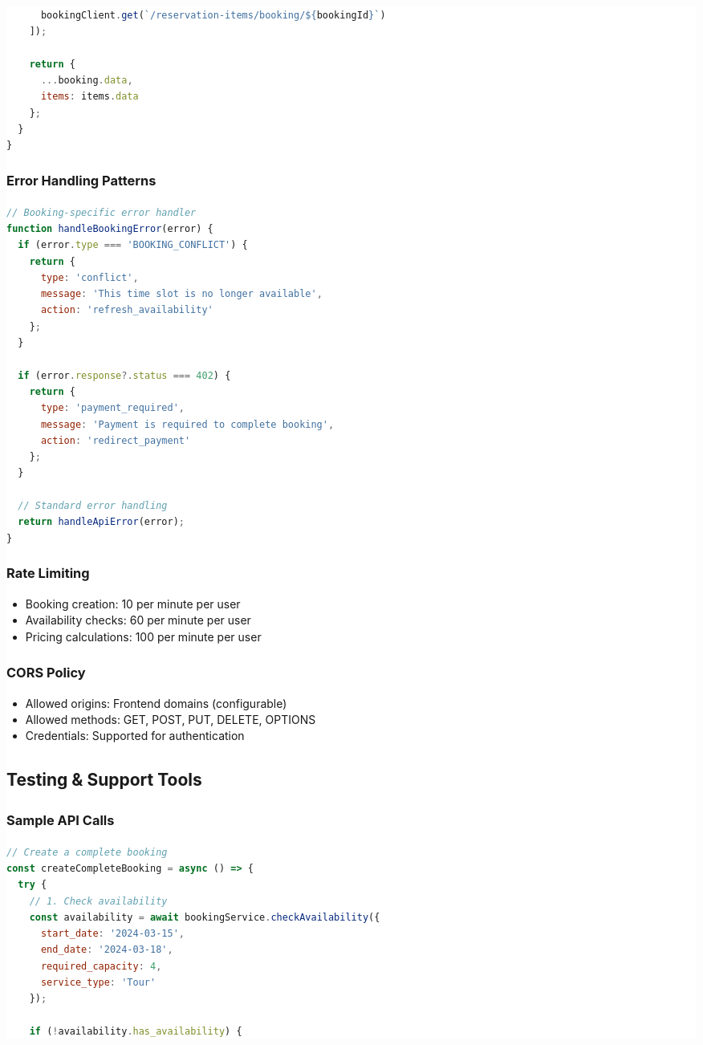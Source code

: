 ```javascript
      bookingClient.get(`/reservation-items/booking/${bookingId}`)
    ]);
    
    return {
      ...booking.data,
      items: items.data
    };
  }
}
```

### Error Handling Patterns
```javascript
// Booking-specific error handler
function handleBookingError(error) {
  if (error.type === 'BOOKING_CONFLICT') {
    return {
      type: 'conflict',
      message: 'This time slot is no longer available',
      action: 'refresh_availability'
    };
  }

  if (error.response?.status === 402) {
    return {
      type: 'payment_required',
      message: 'Payment is required to complete booking',
      action: 'redirect_payment'
    };
  }

  // Standard error handling
  return handleApiError(error);
}
```

### Rate Limiting
- Booking creation: 10 per minute per user
- Availability checks: 60 per minute per user
- Pricing calculations: 100 per minute per user

### CORS Policy
- Allowed origins: Frontend domains (configurable)
- Allowed methods: GET, POST, PUT, DELETE, OPTIONS
- Credentials: Supported for authentication

## Testing & Support Tools

### Sample API Calls
```javascript
// Create a complete booking
const createCompleteBooking = async () => {
  try {
    // 1. Check availability
    const availability = await bookingService.checkAvailability({
      start_date: '2024-03-15',
      end_date: '2024-03-18',
      required_capacity: 4,
      service_type: 'Tour'
    });

    if (!availability.has_availability) {
```